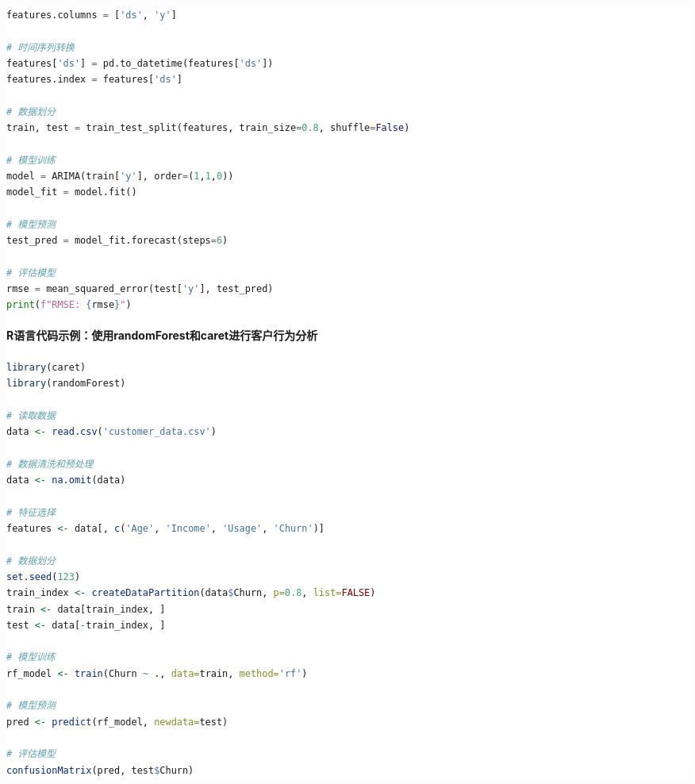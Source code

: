 ```python
features.columns = ['ds', 'y']

# 时间序列转换
features['ds'] = pd.to_datetime(features['ds'])
features.index = features['ds']

# 数据划分
train, test = train_test_split(features, train_size=0.8, shuffle=False)

# 模型训练
model = ARIMA(train['y'], order=(1,1,0))
model_fit = model.fit()

# 模型预测
test_pred = model_fit.forecast(steps=6)

# 评估模型
rmse = mean_squared_error(test['y'], test_pred)
print(f"RMSE: {rmse}")
```

#### R语言代码示例：使用randomForest和caret进行客户行为分析

```r
library(caret)
library(randomForest)

# 读取数据
data <- read.csv('customer_data.csv')

# 数据清洗和预处理
data <- na.omit(data)

# 特征选择
features <- data[, c('Age', 'Income', 'Usage', 'Churn')]

# 数据划分
set.seed(123)
train_index <- createDataPartition(data$Churn, p=0.8, list=FALSE)
train <- data[train_index, ]
test <- data[-train_index, ]

# 模型训练
rf_model <- train(Churn ~ ., data=train, method='rf')

# 模型预测
pred <- predict(rf_model, newdata=test)

# 评估模型
confusionMatrix(pred, test$Churn)
```
